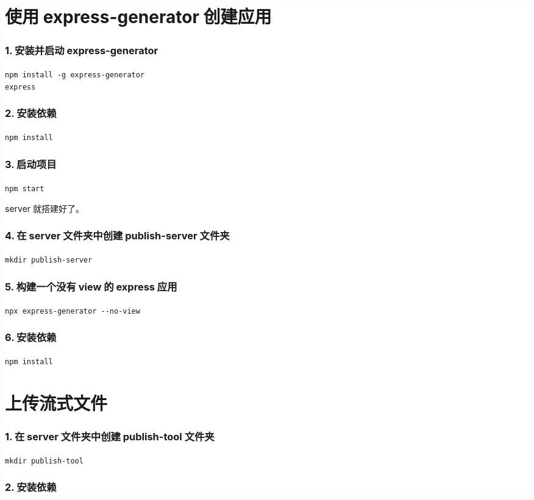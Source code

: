 

# 使用 express-generator 创建应用

### 1. 安装并启动 express-generator

```
npm install -g express-generator
express
```

### 2. 安装依赖

```
npm install
```

### 3. 启动项目

```
npm start
```

server 就搭建好了。


### 4. 在 server 文件夹中创建 publish-server 文件夹

```
mkdir publish-server
```

### 5. 构建一个没有 view 的 express 应用

```
npx express-generator --no-view
```

### 6. 安装依赖

```
npm install
```



# 上传流式文件

### 1. 在 server 文件夹中创建 publish-tool 文件夹

```
mkdir publish-tool
```

### 2. 安装依赖
